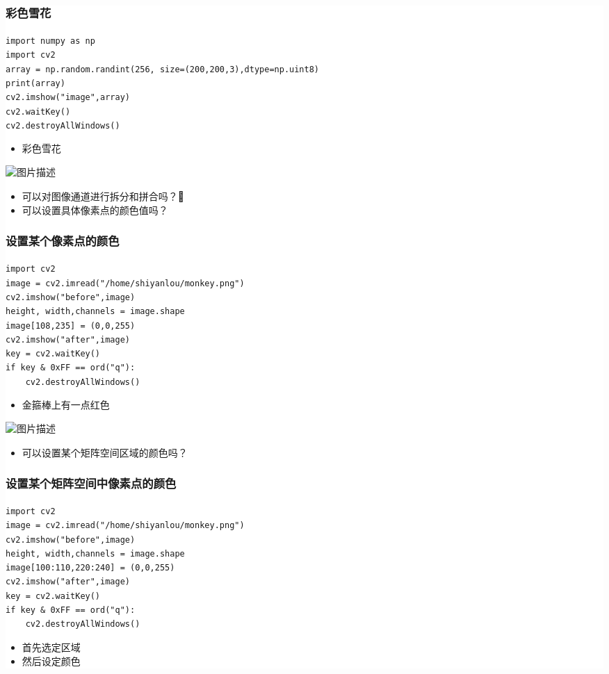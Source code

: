 ### 彩色雪花
```
import numpy as np                                     
import cv2                                             
array = np.random.randint(256, size=(200,200,3),dtype=np.uint8)
print(array)                                           
cv2.imshow("image",array)                              
cv2.waitKey()                                          
cv2.destroyAllWindows()
```

- 彩色雪花

![图片描述](https://doc.shiyanlou.com/courses/uid1190679-20240104-1704369750973)

- 可以对图像通道进行拆分和拼合吗？🤔
- 可以设置具体像素点的颜色值吗？

### 设置某个像素点的颜色
```
import cv2        
image = cv2.imread("/home/shiyanlou/monkey.png")
cv2.imshow("before",image)
height, width,channels = image.shape
image[108,235] = (0,0,255)
cv2.imshow("after",image)
key = cv2.waitKey()
if key & 0xFF == ord("q"):
    cv2.destroyAllWindows()
```

- 金箍棒上有一点红色

![图片描述](https://doc.shiyanlou.com/courses/uid1190679-20231231-1704018606878)

- 可以设置某个矩阵空间区域的颜色吗？

### 设置某个矩阵空间中像素点的颜色
```
import cv2        
image = cv2.imread("/home/shiyanlou/monkey.png")
cv2.imshow("before",image)
height, width,channels = image.shape
image[100:110,220:240] = (0,0,255)
cv2.imshow("after",image)
key = cv2.waitKey()
if key & 0xFF == ord("q"):
    cv2.destroyAllWindows()
```

- 首先选定区域
- 然后设定颜色
